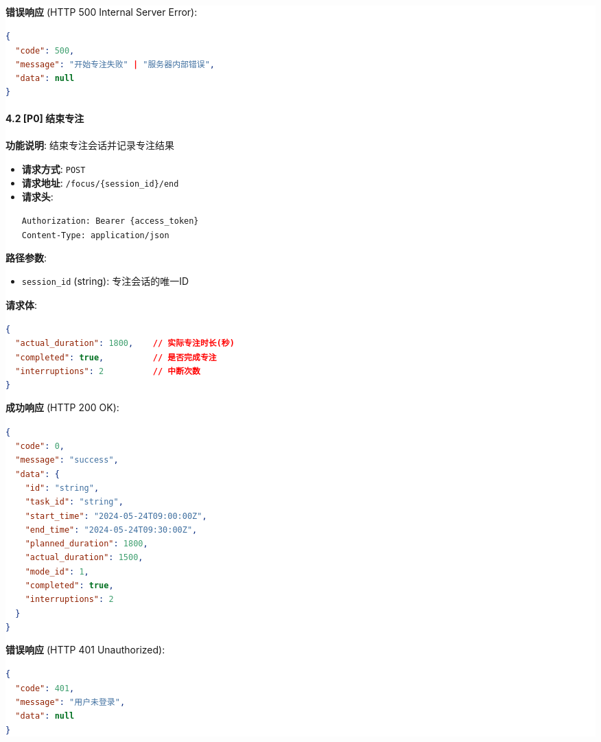 **错误响应** (HTTP 500 Internal Server Error):
```json
{
  "code": 500,
  "message": "开始专注失败" | "服务器内部错误",
  "data": null
}
```

#### 4.2 [P0] 结束专注

**功能说明**: 结束专注会话并记录专注结果

- **请求方式**: `POST`
- **请求地址**: `/focus/{session_id}/end`
- **请求头**:
  ```
  Authorization: Bearer {access_token}
  Content-Type: application/json
  ```

**路径参数**:
- `session_id` (string): 专注会话的唯一ID

**请求体**:
```json
{
  "actual_duration": 1800,    // 实际专注时长(秒)
  "completed": true,          // 是否完成专注
  "interruptions": 2          // 中断次数
}
```

**成功响应** (HTTP 200 OK):
```json
{
  "code": 0,
  "message": "success",
  "data": {
    "id": "string",
    "task_id": "string",
    "start_time": "2024-05-24T09:00:00Z",
    "end_time": "2024-05-24T09:30:00Z",
    "planned_duration": 1800,
    "actual_duration": 1500,
    "mode_id": 1,
    "completed": true,
    "interruptions": 2
  }
}
```

**错误响应** (HTTP 401 Unauthorized):
```json
{
  "code": 401,
  "message": "用户未登录",
  "data": null
}
```

